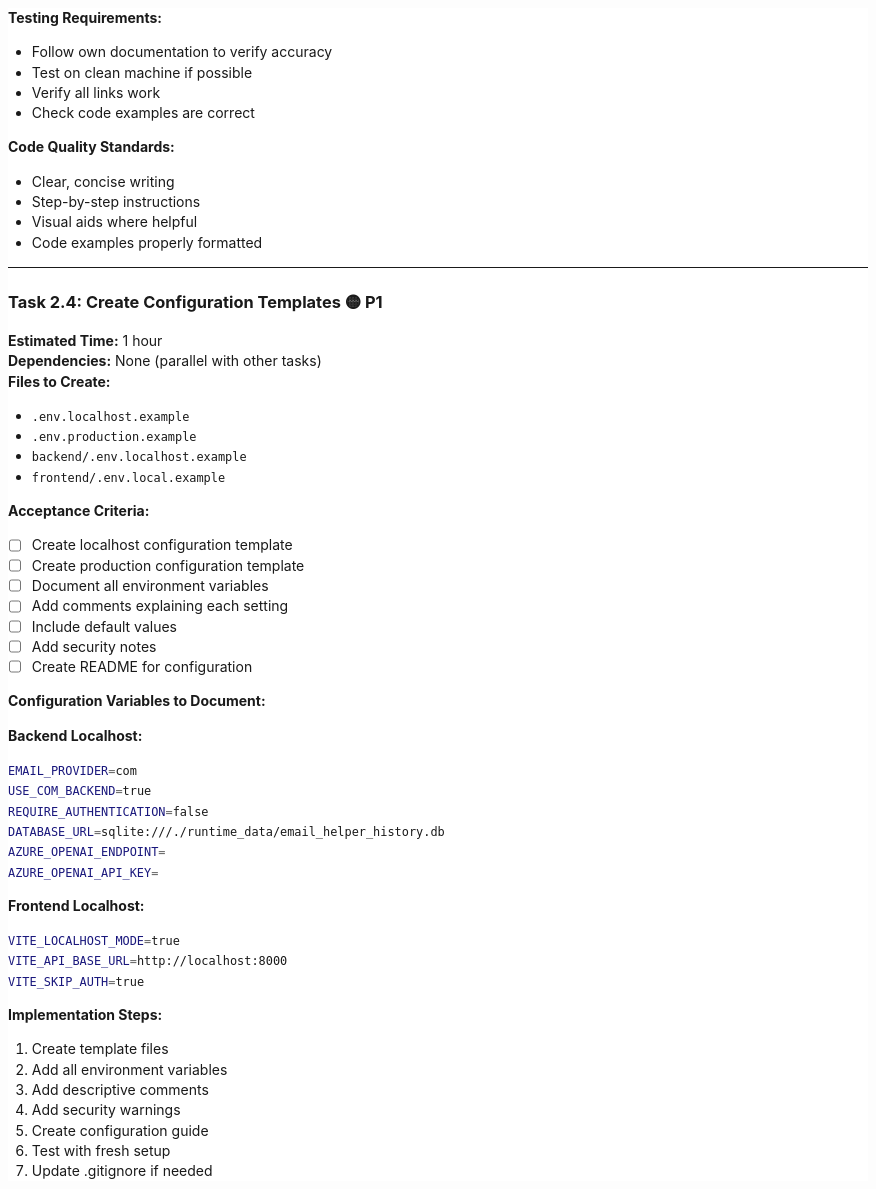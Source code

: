 **Testing Requirements:**
- Follow own documentation to verify accuracy
- Test on clean machine if possible
- Verify all links work
- Check code examples are correct

**Code Quality Standards:**
- Clear, concise writing
- Step-by-step instructions
- Visual aids where helpful
- Code examples properly formatted

---

### Task 2.4: Create Configuration Templates 🟡 P1
**Estimated Time:** 1 hour  
**Dependencies:** None (parallel with other tasks)  
**Files to Create:**
- `.env.localhost.example`
- `.env.production.example`
- `backend/.env.localhost.example`
- `frontend/.env.local.example`

**Acceptance Criteria:**
- [ ] Create localhost configuration template
- [ ] Create production configuration template
- [ ] Document all environment variables
- [ ] Add comments explaining each setting
- [ ] Include default values
- [ ] Add security notes
- [ ] Create README for configuration

**Configuration Variables to Document:**

**Backend Localhost:**
```bash
EMAIL_PROVIDER=com
USE_COM_BACKEND=true
REQUIRE_AUTHENTICATION=false
DATABASE_URL=sqlite:///./runtime_data/email_helper_history.db
AZURE_OPENAI_ENDPOINT=
AZURE_OPENAI_API_KEY=
```

**Frontend Localhost:**
```bash
VITE_LOCALHOST_MODE=true
VITE_API_BASE_URL=http://localhost:8000
VITE_SKIP_AUTH=true
```

**Implementation Steps:**
1. Create template files
2. Add all environment variables
3. Add descriptive comments
4. Add security warnings
5. Create configuration guide
6. Test with fresh setup
7. Update .gitignore if needed
